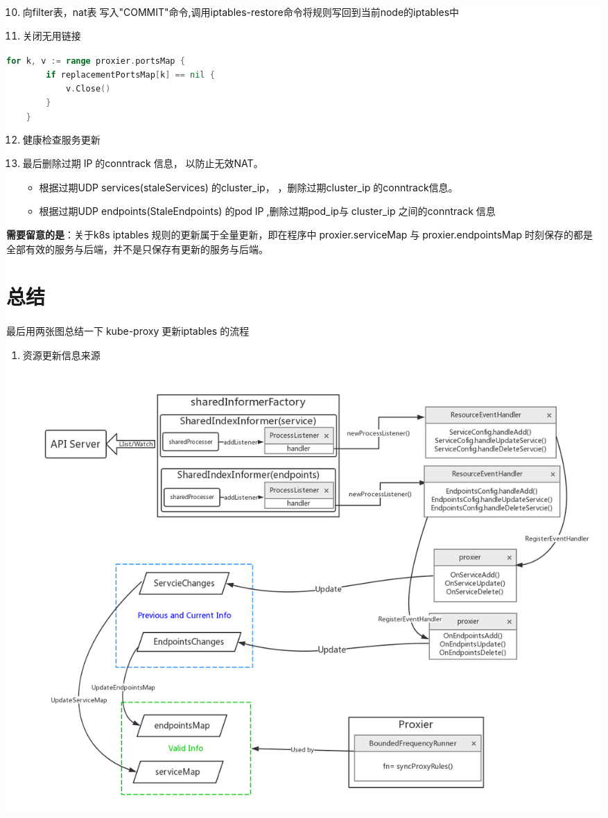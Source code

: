 10. 向filter表，nat表 写入"COMMIT"命令,调用iptables-restore命令将规则写回到当前node的iptables中

11. 关闭无用链接

```go
for k, v := range proxier.portsMap {
		if replacementPortsMap[k] == nil {
			v.Close()
		}
	}
```

12. 健康检查服务更新

13. 最后删除过期 IP 的conntrack 信息， 以防止无效NAT。

    - 根据过期UDP services(staleServices) 的cluster_ip， ，删除过期cluster_ip 的conntrack信息。

    - 根据过期UDP endpoints(StaleEndpoints) 的pod IP ,删除过期pod_ip与 cluster_ip 之间的conntrack 信息

**需要留意的是**：关于k8s iptables 规则的更新属于全量更新，即在程序中 proxier.serviceMap 与  proxier.endpointsMap 时刻保存的都是全部有效的服务与后端，并不是只保存有更新的服务与后端。



# 总结

最后用两张图总结一下 kube-proxy 更新iptables 的流程

1. 资源更新信息来源

   ![kube-proxy-data-source](../image/kube-proxy-code-analysis/kube-proxy-code-framework.jpg)
